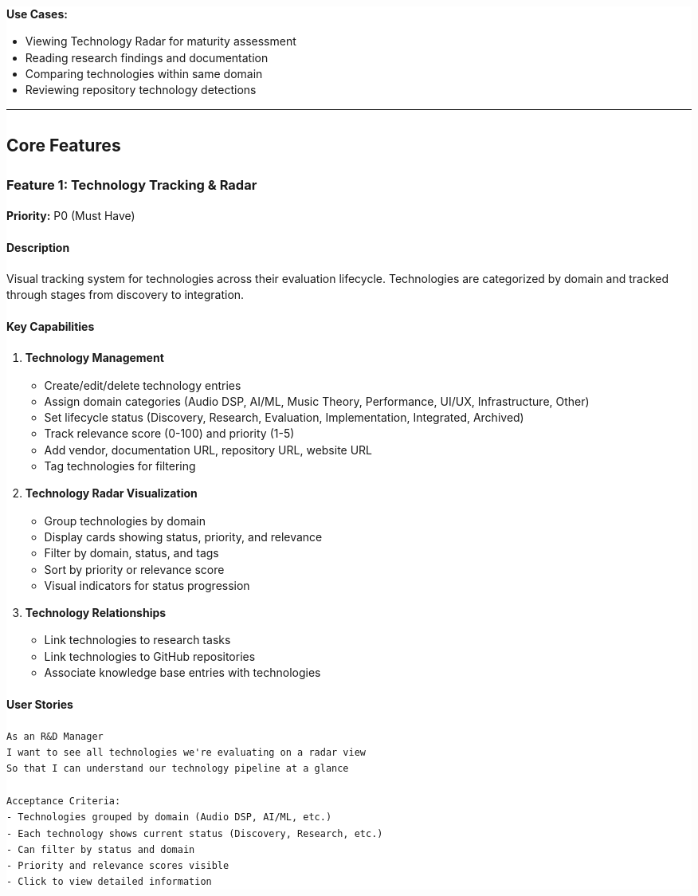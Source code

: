 **Use Cases:**
- Viewing Technology Radar for maturity assessment
- Reading research findings and documentation
- Comparing technologies within same domain
- Reviewing repository technology detections

---

## Core Features

### Feature 1: Technology Tracking & Radar

**Priority:** P0 (Must Have)

#### Description
Visual tracking system for technologies across their evaluation lifecycle. Technologies are categorized by domain and tracked through stages from discovery to integration.

#### Key Capabilities

1. **Technology Management**
   - Create/edit/delete technology entries
   - Assign domain categories (Audio DSP, AI/ML, Music Theory, Performance, UI/UX, Infrastructure, Other)
   - Set lifecycle status (Discovery, Research, Evaluation, Implementation, Integrated, Archived)
   - Track relevance score (0-100) and priority (1-5)
   - Add vendor, documentation URL, repository URL, website URL
   - Tag technologies for filtering

2. **Technology Radar Visualization**
   - Group technologies by domain
   - Display cards showing status, priority, and relevance
   - Filter by domain, status, and tags
   - Sort by priority or relevance score
   - Visual indicators for status progression

3. **Technology Relationships**
   - Link technologies to research tasks
   - Link technologies to GitHub repositories
   - Associate knowledge base entries with technologies

#### User Stories

```
As an R&D Manager
I want to see all technologies we're evaluating on a radar view
So that I can understand our technology pipeline at a glance

Acceptance Criteria:
- Technologies grouped by domain (Audio DSP, AI/ML, etc.)
- Each technology shows current status (Discovery, Research, etc.)
- Can filter by status and domain
- Priority and relevance scores visible
- Click to view detailed information
```
